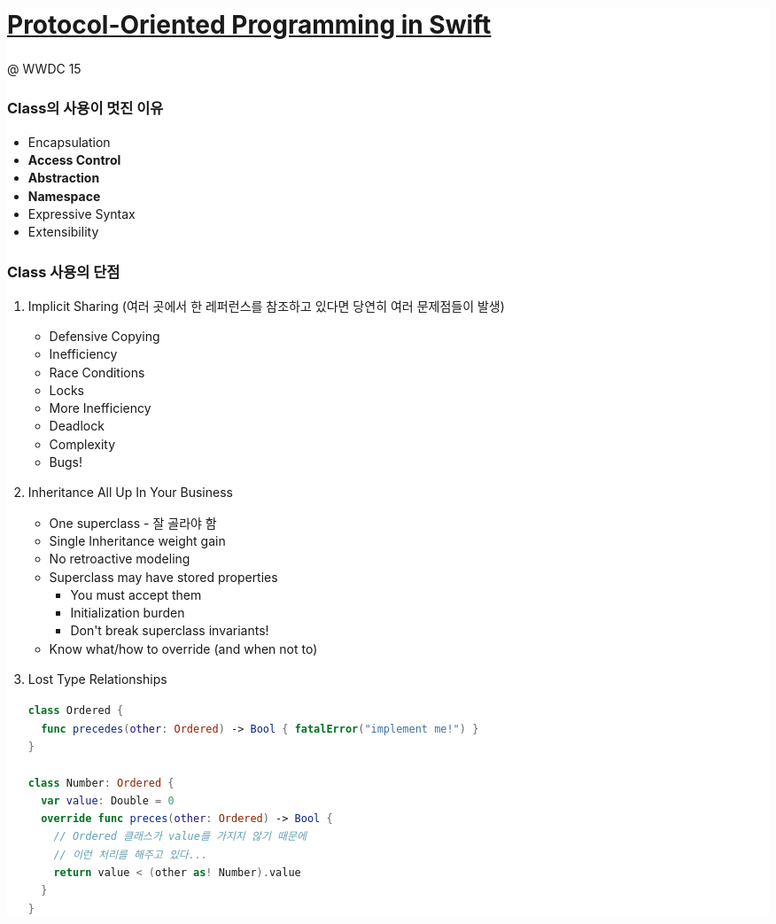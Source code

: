 # [Protocol-Oriented Programming in Swift](https://developer.apple.com/videos/play/wwdc2015/408/)

@ WWDC 15

### Class의 사용이 멋진 이유

* Encapsulation
* **Access Control**
* **Abstraction**
* **Namespace**
* Expressive Syntax
* Extensibility



### Class 사용의 단점

1. Implicit Sharing (여러 곳에서 한 레퍼런스를 참조하고 있다면 당연히 여러 문제점들이 발생)

   * Defensive Copying
   * Inefficiency
   * Race Conditions
   * Locks
   * More Inefficiency
   * Deadlock
   * Complexity
   * Bugs!

2. Inheritance All Up In Your Business

   * One superclass - 잘 골라야 함
   * Single Inheritance weight gain
   * No retroactive modeling
   * Superclass may have stored properties
     * You must accept them
     * Initialization burden
     * Don't break superclass invariants!
   * Know what/how to override (and when not to)

3. Lost Type Relationships

   ```swift
   class Ordered {
     func precedes(other: Ordered) -> Bool { fatalError("implement me!") }
   }
   
   class Number: Ordered {
     var value: Double = 0
     override func preces(other: Ordered) -> Bool {
       // Ordered 클래스가 value를 가지지 않기 때문에
       // 이런 처리를 해주고 있다...
       return value < (other as! Number).value 
     }
   }
   ```
